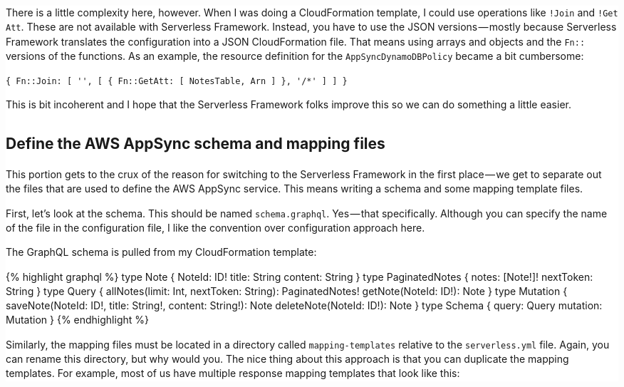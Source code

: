 There is a little complexity here, however. When I was doing a CloudFormation template, I could use operations like `!Join` and `!GetAtt`. These are not available with Serverless Framework. Instead, you have to use the JSON versions — mostly because Serverless Framework translates the configuration into a JSON CloudFormation file. That means using arrays and objects and the `Fn::` versions of the functions. As an example, the resource definition for the `AppSyncDynamoDBPolicy` became a bit cumbersome:

```
{ Fn::Join: [ '', [ { Fn::GetAtt: [ NotesTable, Arn ] }, '/*' ] ] }
```

This is bit incoherent and I hope that the Serverless Framework folks improve this so we can do something a little easier.

## Define the AWS AppSync schema and mapping files

This portion gets to the crux of the reason for switching to the Serverless Framework in the first place — we get to separate out the files that are used to define the AWS AppSync service. This means writing a schema and some mapping template files.

First, let’s look at the schema. This should be named `schema.graphql`. Yes — that specifically. Although you can specify the name of the file in the configuration file, I like the convention over configuration approach here.

The GraphQL schema is pulled from my CloudFormation template:

{% highlight graphql %}
type Note {
  NoteId: ID!
  title: String
  content: String
}
type PaginatedNotes {
  notes: [Note!]!
  nextToken: String
}
type Query {
  allNotes(limit: Int, nextToken: String): PaginatedNotes!
  getNote(NoteId: ID!): Note
}
type Mutation {
  saveNote(NoteId: ID!, title: String!, content: String!): Note
  deleteNote(NoteId: ID!): Note
}
type Schema {
  query: Query
  mutation: Mutation
}
{% endhighlight %}

Similarly, the mapping files must be located in a directory called `mapping-templates` relative to the `serverless.yml` file. Again, you can rename this directory, but why would you. The nice thing about this approach is that you can duplicate the mapping templates. For example, most of us have multiple response mapping templates that look like this:
